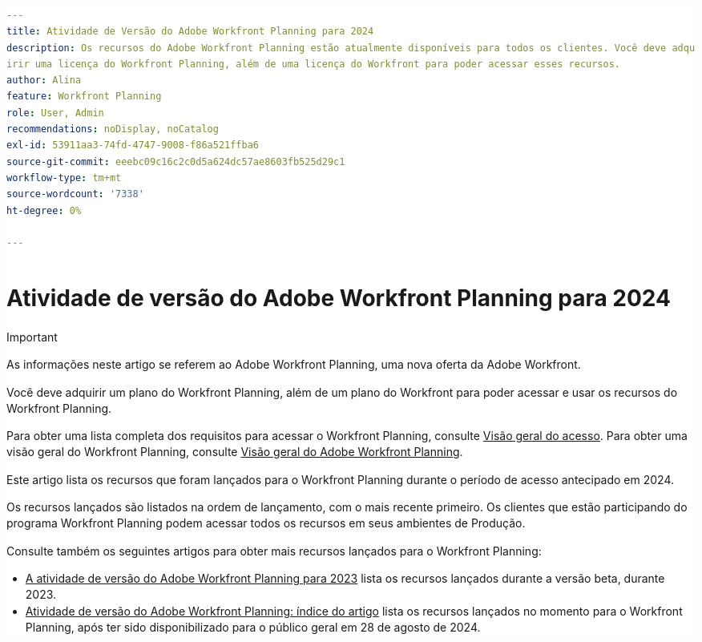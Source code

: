 ```yaml
---
title: Atividade de Versão do Adobe Workfront Planning para 2024
description: Os recursos do Adobe Workfront Planning estão atualmente disponíveis para todos os clientes. Você deve adquirir uma licença do Workfront Planning, além de uma licença do Workfront para poder acessar esses recursos.
author: Alina
feature: Workfront Planning
role: User, Admin
recommendations: noDisplay, noCatalog
exl-id: 53911aa3-74fd-4747-9008-f86a521ffba6
source-git-commit: eeebc09c16c2c0d5a624dc57ae8603fb525d29c1
workflow-type: tm+mt
source-wordcount: '7338'
ht-degree: 0%

---
```



# Atividade de versão do Adobe Workfront Planning para 2024



>[!IMPORTANT]
>
>As informações neste artigo se referem ao Adobe Workfront Planning, uma nova oferta da Adobe Workfront.
>
>Você deve adquirir um plano do Workfront Planning, além de um plano do Workfront para poder acessar e usar os recursos do Workfront Planning.
>
>Para obter uma lista completa dos requisitos para acessar o Workfront Planning, consulte [Visão geral do acesso](/help/quicksilver/planning/access/access-overview.md).
>Para obter uma visão geral do Workfront Planning, consulte [Visão geral do Adobe Workfront Planning](/help/quicksilver/planning/general/planning-overview.md).
>



Este artigo lista os recursos que foram lançados para o Workfront Planning durante o período de acesso antecipado em 2024.

Os recursos lançados são listados na ordem de lançamento, com o mais recente primeiro. Os clientes que estão participando do programa Workfront Planning podem acessar todos os recursos em seus ambientes de Produção.

Consulte também os seguintes artigos para obter mais recursos lançados para o Workfront Planning:

* [A atividade de versão do Adobe Workfront Planning para 2023](/help/quicksilver/planning/general/release-activity-archives-2023.md) lista os recursos lançados durante a versão beta, durante 2023.
* [Atividade de versão do Adobe Workfront Planning: índice do artigo](/help/quicksilver/product-announcements/product-releases/planning-release-activity/planning-release-activity-article-index.md) lista os recursos lançados no momento para o Workfront Planning, após ter sido disponibilizado para o público geral em 28 de agosto de 2024.
